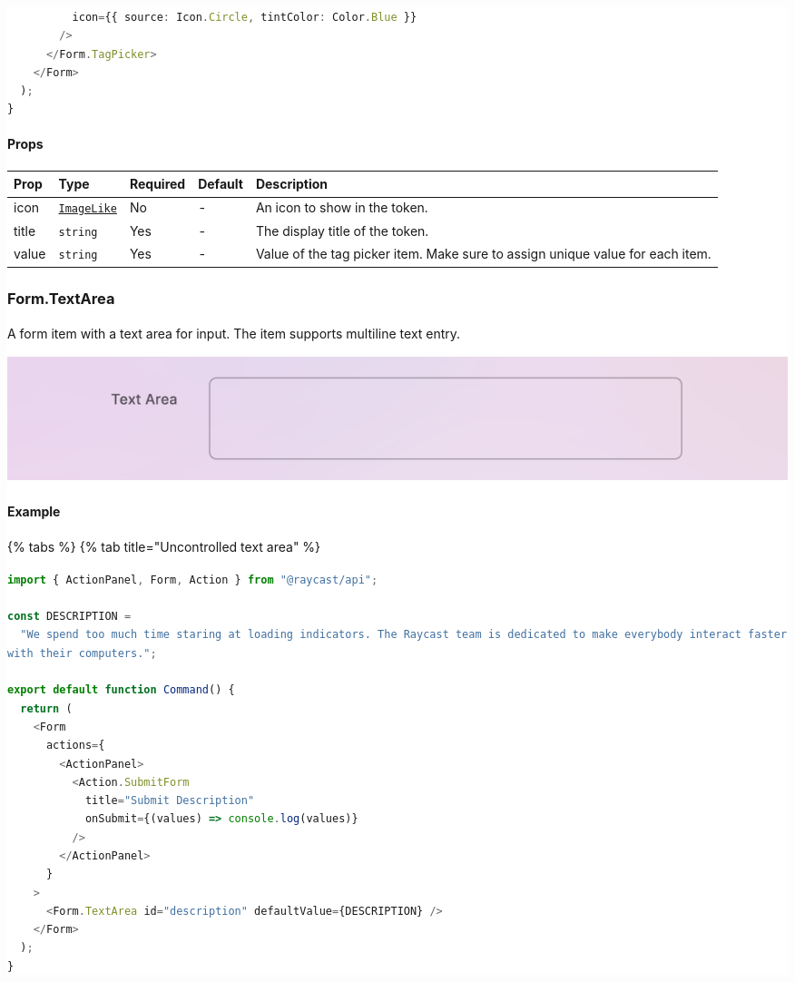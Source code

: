 ```typescript
          icon={{ source: Icon.Circle, tintColor: Color.Blue }}
        />
      </Form.TagPicker>
    </Form>
  );
}
```

#### Props

| Prop  | Type                                                      | Required | Default | Description                                                                   |
| :---- | :-------------------------------------------------------- | :------- | :------ | :---------------------------------------------------------------------------- |
| icon  | <code>[ImageLike](./icons-and-images.md#imagelike)</code> | No       | -       | An icon to show in the token.                                                 |
| title | <code>string</code>                                       | Yes      | -       | The display title of the token.                                               |
| value | <code>string</code>                                       | Yes      | -       | Value of the tag picker item. Make sure to assign unique value for each item. |

### Form.TextArea

A form item with a text area for input.
The item supports multiline text entry.

![](../../.gitbook/assets/form-textarea.png)

#### Example

{% tabs %}
{% tab title="Uncontrolled text area" %}

```typescript
import { ActionPanel, Form, Action } from "@raycast/api";

const DESCRIPTION =
  "We spend too much time staring at loading indicators. The Raycast team is dedicated to make everybody interact faster with their computers.";

export default function Command() {
  return (
    <Form
      actions={
        <ActionPanel>
          <Action.SubmitForm
            title="Submit Description"
            onSubmit={(values) => console.log(values)}
          />
        </ActionPanel>
      }
    >
      <Form.TextArea id="description" defaultValue={DESCRIPTION} />
    </Form>
  );
}
```
